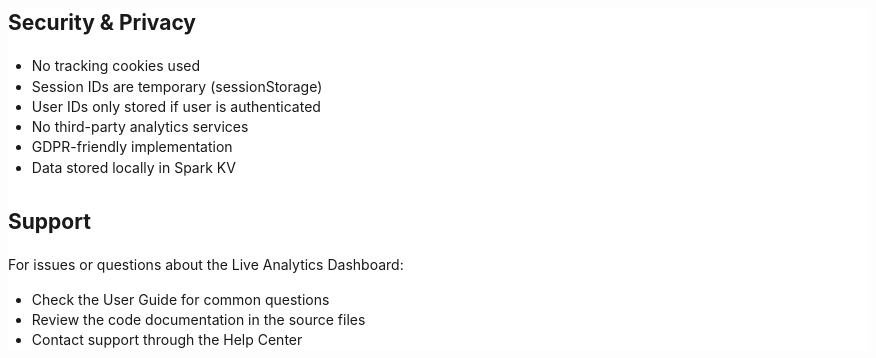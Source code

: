 ## Security & Privacy

- No tracking cookies used
- Session IDs are temporary (sessionStorage)
- User IDs only stored if user is authenticated
- No third-party analytics services
- GDPR-friendly implementation
- Data stored locally in Spark KV

## Support

For issues or questions about the Live Analytics Dashboard:
- Check the User Guide for common questions
- Review the code documentation in the source files
- Contact support through the Help Center
